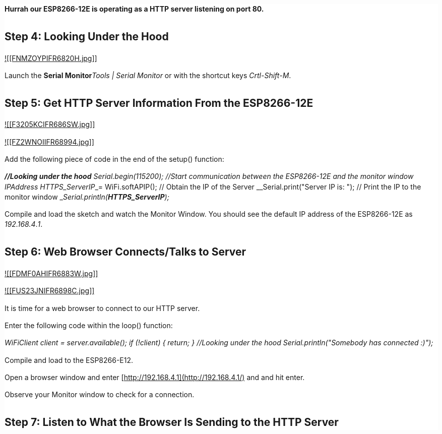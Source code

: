 **Hurrah our ESP8266-12E is operating as a HTTP server listening on port 80.**

## Step 4: Looking Under the Hood

 [![[FNMZOYPIFR6820H.jpg]]](https://cdn.instructables.com/FNM/ZOYP/IFR6820H/FNMZOYPIFR6820H.LARGE.jpg) 

Launch the **Serial Monitor**_Tools |_ _Serial Monitor_ or with the shortcut keys _Crtl-Shift-M_.

## Step 5: Get HTTP Server Information From the ESP8266-12E

 [![[F3205KCIFR686SW.jpg]]](https://cdn.instructables.com/F32/05KC/IFR686SW/F3205KCIFR686SW.LARGE.jpg) 

 [![[FZ2WNOIIFR68994.jpg]]](https://cdn.instructables.com/FZ2/WNOI/IFR68994/FZ2WNOIIFR68994.LARGE.jpg) 

Add the following piece of code in the end of the setup() function:

_**//Looking under the hood**
Serial.begin(115200); //Start communication between the ESP8266-12E and the monitor window
IPAddress_ _HTTPS\_ServerIP__\= WiFi.softAPIP(); // Obtain the IP of the Server
__Serial.print("Server IP is: "); // Print the IP to the monitor window
__Serial.println(__HTTPS\_ServerIP__);_

Compile and load the sketch and watch the Monitor Window. You should see the default IP address of the ESP8266-12E as _192.168.4_._1_.

## Step 6: Web Browser Connects/Talks to Server

 [![[FDMF0AHIFR6883W.jpg]]](https://cdn.instructables.com/FDM/F0AH/IFR6883W/FDMF0AHIFR6883W.LARGE.jpg) 

 [![[FUS23JNIFR6898C.jpg]]](https://cdn.instructables.com/FUS/23JN/IFR6898C/FUS23JNIFR6898C.LARGE.jpg) 

It is time for a web browser to connect to our HTTP server.

Enter the following code within the loop() function:

_WiFiClient client = server.available();
if (!client) {
return;
}
//Looking under the hood
Serial.println("Somebody has connected :)");_

Compile and load to the ESP8266-E12.

Open a browser window and enter [http://192.168.4.1](http://192.168.4.1/) and and hit enter.

Observe your Monitor window to check for a connection.

## Step 7: Listen to What the Browser Is Sending to the HTTP Server
